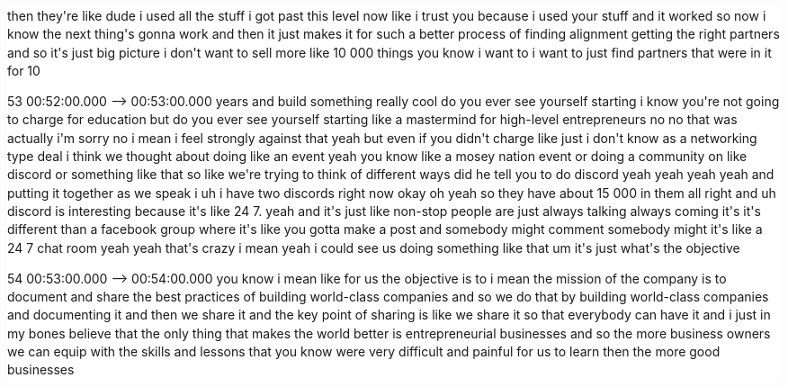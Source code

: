 then they're like dude i used all the
stuff i got past this level
now like i trust you because i used your
stuff and it worked so now i know the
next thing's gonna work and then it just
makes it for such a better process of
finding alignment getting the right
partners and so it's just big picture i
don't want to sell more like 10 000
things you know i want to i want to just
find partners that were in it for 10

53
00:52:00.000 --> 00:53:00.000
years and build something really cool do
you ever see yourself starting i know
you're not going to charge for education
but do you ever see yourself starting
like a mastermind for high-level
entrepreneurs no
no
that was actually i'm sorry no i mean i
feel strongly against that yeah but even
if you didn't charge like just
i don't know as a networking type deal i
think we thought about doing like an
event yeah you know like a mosey nation
event or doing a community on like
discord or something like that so like
we're trying to think of different ways
did he tell you to do discord yeah yeah
yeah yeah and putting it together as we
speak i uh i have two discords right now
okay oh yeah so they have about 15 000
in them all right and uh
discord is interesting because it's like
24 7. yeah and it's just like non-stop
people are just always talking always
coming it's it's different than a
facebook group where it's like you gotta
make a post and somebody might comment
somebody might it's like a 24 7 chat
room yeah yeah that's crazy i mean
yeah i could see us doing something like
that um it's just what's the objective

54
00:53:00.000 --> 00:54:00.000
you know i mean like for us the
objective is to i mean the mission of
the company is to document and share the
best practices of building world-class
companies and so we do that by building
world-class companies and documenting it
and then we share it and the key point
of sharing is like we share it so that
everybody can have it and i just
in my bones believe that the only thing
that makes the world better is
entrepreneurial businesses and so the
more business owners we can equip with
the skills and lessons that you know
were very difficult and painful for us
to learn then the more good businesses